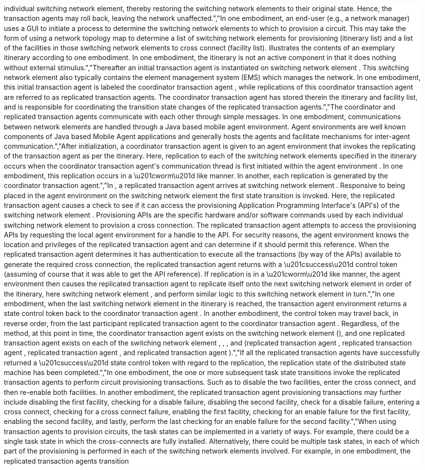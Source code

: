 individual switching network element, thereby restoring the switching network elements to their original state. Hence, the transaction agents may roll back, leaving the network unaffected.","In one embodiment, an end-user (e.g., a network manager) uses a GUI  to initiate a process to determine the switching network elements to which to provision a circuit. This may take the form of using a network topology map  to determine a list of switching network elements for provisioning (itinerary list) and a list of the facilities in those switching network elements to cross connect (facility list).  illustrates the contents of an exemplary itinerary according to one embodiment. In one embodiment, the itinerary is not an active component in that it does nothing without external stimulus.","Thereafter an initial transaction agent is instantiated on switching network element . This switching network element also typically contains the element management system (EMS) which manages the network. In one embodiment, this initial transaction agent is labeled the coordinator transaction agent , while replications of this coordinator transaction agent are referred to as replicated transaction agents. The coordinator transaction agent  has stored therein the itinerary and facility list, and is responsible for coordinating the transition state changes of the replicated transaction agents.","The coordinator and replicated transaction agents communicate with each other through simple messages. In one embodiment, communications between network elements are handled through a Java based mobile agent environment. Agent environments are well known components of Java based Mobile Agent applications and generally hosts the agents and facilitate mechanisms for inter-agent communication.","After initialization, a coordinator transaction agent  is given to an agent environment  that invokes the replicating of the transaction agent as per the itinerary. Here, replication to each of the switching network elements specified in the itinerary occurs when the coordinator transaction agent's  communication thread is first initiated within the agent environment . In one embodiment, this replication occurs in a \u201cworm\u201d like manner. In another, each replication is generated by the coordinator transaction agent.","In , a replicated transaction agent  arrives at switching network element . Responsive to being placed in the agent environment  on the switching network element  the first state transition is invoked. Here, the replicated transaction agent causes a check to see if it can access the provisioning Application Programming Interface's (API's) of the switching network element . Provisioning APIs are the specific hardware and\/or software commands used by each individual switching network element to provision a cross connection. The replicated transaction agent  attempts to access the provisioning APIs by requesting the local agent environment  for a handle to the API. For security reasons, the agent environment  knows the location and privileges of the replicated transaction agent  and can determine if it should permit this reference. When the replicated transaction agent  determines it has authentication to execute all the transactions (by way of the APIs) available to generate the required cross connection, the replicated transaction agent returns with a \u201csuccess\u201d control token (assuming of course that it was able to get the API reference). If replication is in a \u201cworm\u201d like manner, the agent environment  then causes the replicated transaction agent  to replicate itself onto the next switching network element in order of the itinerary, here switching network element , and perform similar logic to this switching network element in turn.","In one embodiment, when the last switching network element  in the itinerary is reached, the transaction agent environment  returns a state control token back to the coordinator transaction agent . In another embodiment, the control token may travel back, in reverse order, from the last participant replicated transaction agent to the coordinator transaction agent . Regardless, of the method, at this point in time, the coordinator transaction agent  exists on the switching network element (), and one replicated transaction agent exists on each of the switching network element , , , and  (replicated transaction agent , replicated transaction agent , replicated transaction agent , and replicated transaction agent ).","If all the replicated transaction agents have successfully returned a \u201csuccess\u201d state control token with regard to the replication, the replication state of the distributed state machine has been completed.","In one embodiment, the one or more subsequent task state transitions invoke the replicated transaction agents to perform circuit provisioning transactions. Such as to disable the two facilities, enter the cross connect, and then re-enable both facilities. In another embodiment, the replicated transaction agent provisioning transactions may further include disabling the first facility, checking for a disable failure, disabling the second facility, check for a disable failure, entering a cross connect, checking for a cross connect failure, enabling the first facility, checking for an enable failure for the first facility, enabling the second facility, and lastly, perform the last checking for an enable failure for the second facility.","When using transaction agents to provision circuits, the task states can be implemented in a variety of ways. For example, there could be a single task state in which the cross-connects are fully installed. Alternatively, there could be multiple task states, in each of which part of the provisioning is performed in each of the switching network elements involved. For example, in one embodiment, the replicated transaction agents transition